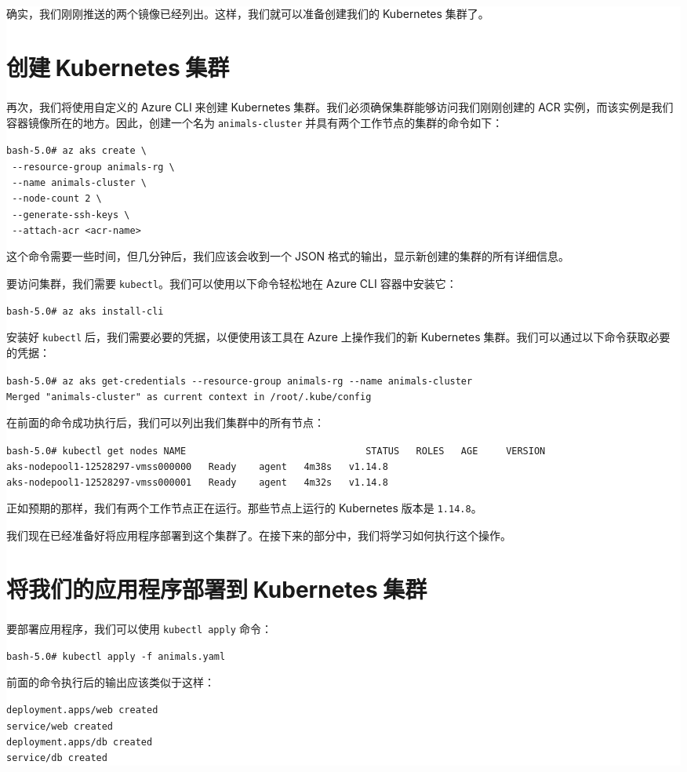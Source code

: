 确实，我们刚刚推送的两个镜像已经列出。这样，我们就可以准备创建我们的 Kubernetes 集群了。

# 创建 Kubernetes 集群

再次，我们将使用自定义的 Azure CLI 来创建 Kubernetes 集群。我们必须确保集群能够访问我们刚刚创建的 ACR 实例，而该实例是我们容器镜像所在的地方。因此，创建一个名为 `animals-cluster` 并具有两个工作节点的集群的命令如下：

```
bash-5.0# az aks create \
 --resource-group animals-rg \
 --name animals-cluster \
 --node-count 2 \
 --generate-ssh-keys \
 --attach-acr <acr-name>
```

这个命令需要一些时间，但几分钟后，我们应该会收到一个 JSON 格式的输出，显示新创建的集群的所有详细信息。

要访问集群，我们需要 `kubectl`。我们可以使用以下命令轻松地在 Azure CLI 容器中安装它：

```
bash-5.0# az aks install-cli
```

安装好 `kubectl` 后，我们需要必要的凭据，以便使用该工具在 Azure 上操作我们的新 Kubernetes 集群。我们可以通过以下命令获取必要的凭据：

```
bash-5.0# az aks get-credentials --resource-group animals-rg --name animals-cluster 
Merged "animals-cluster" as current context in /root/.kube/config
```

在前面的命令成功执行后，我们可以列出我们集群中的所有节点：

```
bash-5.0# kubectl get nodes NAME                                STATUS   ROLES   AGE     VERSION
aks-nodepool1-12528297-vmss000000   Ready    agent   4m38s   v1.14.8
aks-nodepool1-12528297-vmss000001   Ready    agent   4m32s   v1.14.8
```

正如预期的那样，我们有两个工作节点正在运行。那些节点上运行的 Kubernetes 版本是 `1.14.8`。

我们现在已经准备好将应用程序部署到这个集群了。在接下来的部分中，我们将学习如何执行这个操作。

# 将我们的应用程序部署到 Kubernetes 集群

要部署应用程序，我们可以使用 `kubectl apply` 命令：

```
bash-5.0# kubectl apply -f animals.yaml 
```

前面的命令执行后的输出应该类似于这样：

```
deployment.apps/web created
service/web created
deployment.apps/db created
service/db created
```
